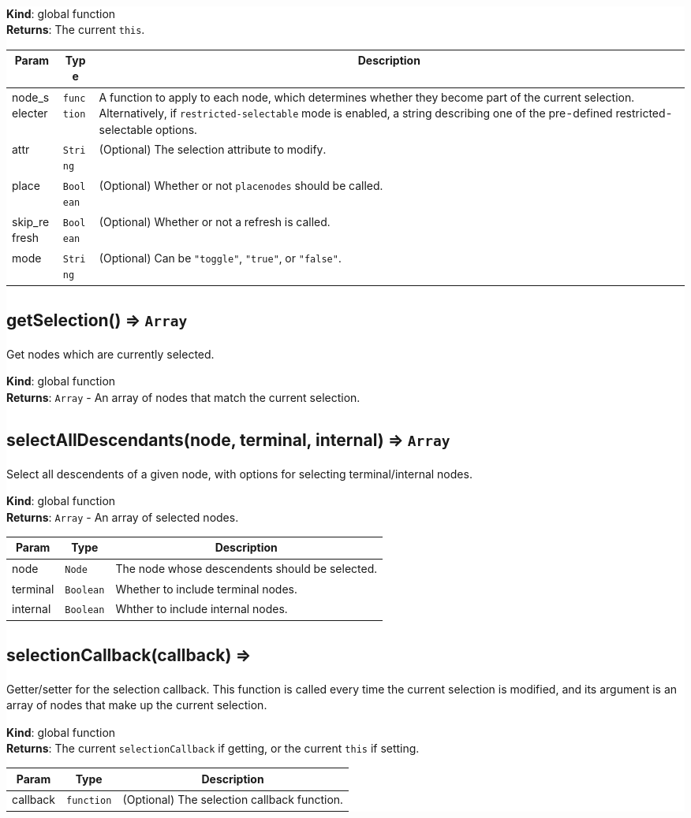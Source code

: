 **Kind**: global function  
**Returns**: The current ``this``.  

| Param | Type | Description |
| --- | --- | --- |
| node_selecter | <code>function</code> | A function to apply to each node, which determines whether they become part of the current selection. Alternatively, if ``restricted-selectable`` mode is enabled, a string describing one of the pre-defined restricted-selectable options. |
| attr | <code>String</code> | (Optional) The selection attribute to modify. |
| place | <code>Boolean</code> | (Optional) Whether or not ``placenodes`` should be called. |
| skip_refresh | <code>Boolean</code> | (Optional) Whether or not a refresh is called. |
| mode | <code>String</code> | (Optional) Can be ``"toggle"``, ``"true"``, or ``"false"``. |

<a name="getSelection"></a>

## getSelection() ⇒ <code>Array</code>
Get nodes which are currently selected.

**Kind**: global function  
**Returns**: <code>Array</code> - An array of nodes that match the current selection.  
<a name="selectAllDescendants"></a>

## selectAllDescendants(node, terminal, internal) ⇒ <code>Array</code>
Select all descendents of a given node, with options for selecting
terminal/internal nodes.

**Kind**: global function  
**Returns**: <code>Array</code> - An array of selected nodes.  

| Param | Type | Description |
| --- | --- | --- |
| node | <code>Node</code> | The node whose descendents should be selected. |
| terminal | <code>Boolean</code> | Whether to include terminal nodes. |
| internal | <code>Boolean</code> | Whther to include internal nodes. |

<a name="selectionCallback"></a>

## selectionCallback(callback) ⇒
Getter/setter for the selection callback. This function is called
every time the current selection is modified, and its argument is
an array of nodes that make up the current selection.

**Kind**: global function  
**Returns**: The current ``selectionCallback`` if getting, or the current ``this`` if setting.  

| Param | Type | Description |
| --- | --- | --- |
| callback | <code>function</code> | (Optional) The selection callback function. |
